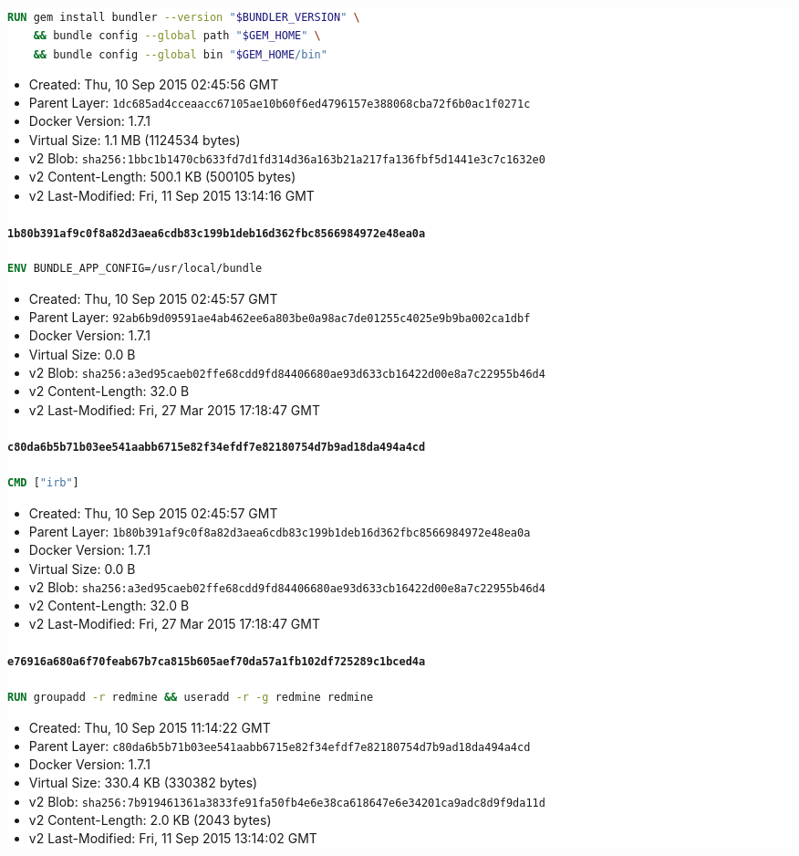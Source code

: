 ```dockerfile
RUN gem install bundler --version "$BUNDLER_VERSION" \
	&& bundle config --global path "$GEM_HOME" \
	&& bundle config --global bin "$GEM_HOME/bin"
```

-	Created: Thu, 10 Sep 2015 02:45:56 GMT
-	Parent Layer: `1dc685ad4cceaacc67105ae10b60f6ed4796157e388068cba72f6b0ac1f0271c`
-	Docker Version: 1.7.1
-	Virtual Size: 1.1 MB (1124534 bytes)
-	v2 Blob: `sha256:1bbc1b1470cb633fd7d1fd314d36a163b21a217fa136fbf5d1441e3c7c1632e0`
-	v2 Content-Length: 500.1 KB (500105 bytes)
-	v2 Last-Modified: Fri, 11 Sep 2015 13:14:16 GMT

#### `1b80b391af9c0f8a82d3aea6cdb83c199b1deb16d362fbc8566984972e48ea0a`

```dockerfile
ENV BUNDLE_APP_CONFIG=/usr/local/bundle
```

-	Created: Thu, 10 Sep 2015 02:45:57 GMT
-	Parent Layer: `92ab6b9d09591ae4ab462ee6a803be0a98ac7de01255c4025e9b9ba002ca1dbf`
-	Docker Version: 1.7.1
-	Virtual Size: 0.0 B
-	v2 Blob: `sha256:a3ed95caeb02ffe68cdd9fd84406680ae93d633cb16422d00e8a7c22955b46d4`
-	v2 Content-Length: 32.0 B
-	v2 Last-Modified: Fri, 27 Mar 2015 17:18:47 GMT

#### `c80da6b5b71b03ee541aabb6715e82f34efdf7e82180754d7b9ad18da494a4cd`

```dockerfile
CMD ["irb"]
```

-	Created: Thu, 10 Sep 2015 02:45:57 GMT
-	Parent Layer: `1b80b391af9c0f8a82d3aea6cdb83c199b1deb16d362fbc8566984972e48ea0a`
-	Docker Version: 1.7.1
-	Virtual Size: 0.0 B
-	v2 Blob: `sha256:a3ed95caeb02ffe68cdd9fd84406680ae93d633cb16422d00e8a7c22955b46d4`
-	v2 Content-Length: 32.0 B
-	v2 Last-Modified: Fri, 27 Mar 2015 17:18:47 GMT

#### `e76916a680a6f70feab67b7ca815b605aef70da57a1fb102df725289c1bced4a`

```dockerfile
RUN groupadd -r redmine && useradd -r -g redmine redmine
```

-	Created: Thu, 10 Sep 2015 11:14:22 GMT
-	Parent Layer: `c80da6b5b71b03ee541aabb6715e82f34efdf7e82180754d7b9ad18da494a4cd`
-	Docker Version: 1.7.1
-	Virtual Size: 330.4 KB (330382 bytes)
-	v2 Blob: `sha256:7b919461361a3833fe91fa50fb4e6e38ca618647e6e34201ca9adc8d9f9da11d`
-	v2 Content-Length: 2.0 KB (2043 bytes)
-	v2 Last-Modified: Fri, 11 Sep 2015 13:14:02 GMT
